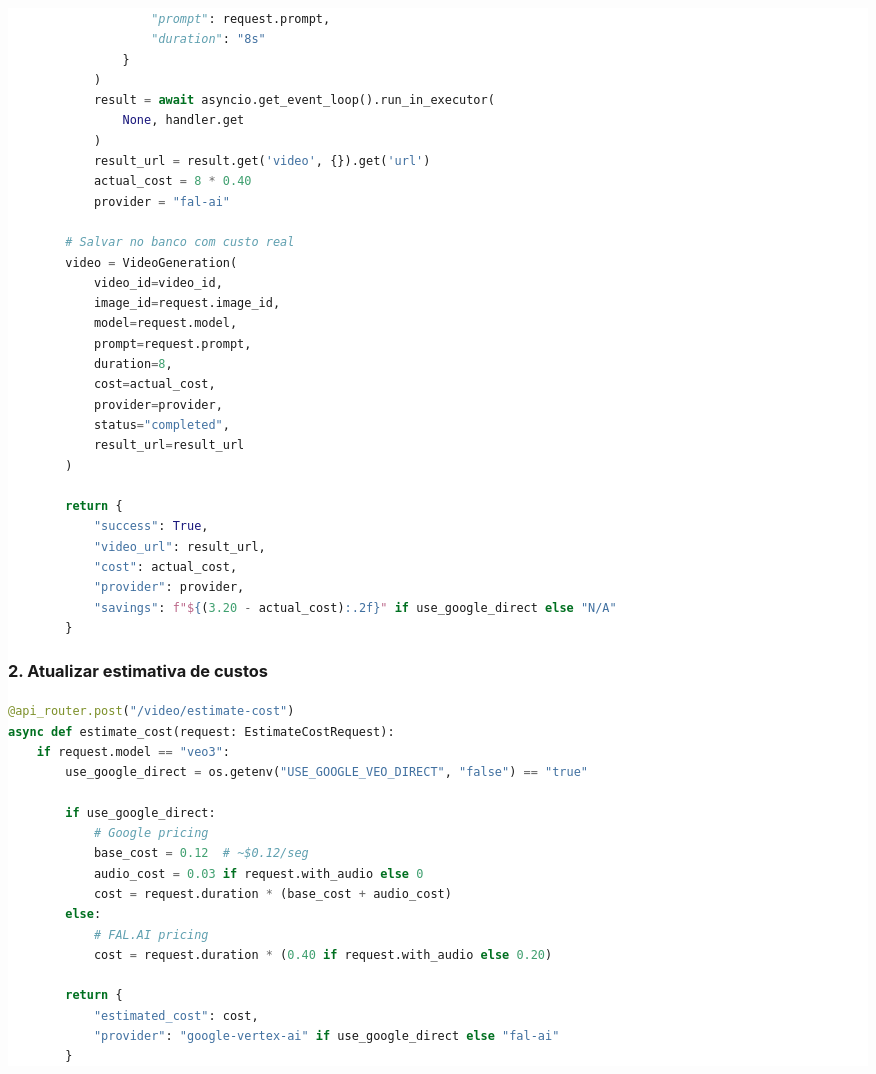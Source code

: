 ```python
                    "prompt": request.prompt,
                    "duration": "8s"
                }
            )
            result = await asyncio.get_event_loop().run_in_executor(
                None, handler.get
            )
            result_url = result.get('video', {}).get('url')
            actual_cost = 8 * 0.40
            provider = "fal-ai"
        
        # Salvar no banco com custo real
        video = VideoGeneration(
            video_id=video_id,
            image_id=request.image_id,
            model=request.model,
            prompt=request.prompt,
            duration=8,
            cost=actual_cost,
            provider=provider,
            status="completed",
            result_url=result_url
        )
        
        return {
            "success": True,
            "video_url": result_url,
            "cost": actual_cost,
            "provider": provider,
            "savings": f"${(3.20 - actual_cost):.2f}" if use_google_direct else "N/A"
        }
```

### 2. Atualizar estimativa de custos

```python
@api_router.post("/video/estimate-cost")
async def estimate_cost(request: EstimateCostRequest):
    if request.model == "veo3":
        use_google_direct = os.getenv("USE_GOOGLE_VEO_DIRECT", "false") == "true"
        
        if use_google_direct:
            # Google pricing
            base_cost = 0.12  # ~$0.12/seg
            audio_cost = 0.03 if request.with_audio else 0
            cost = request.duration * (base_cost + audio_cost)
        else:
            # FAL.AI pricing
            cost = request.duration * (0.40 if request.with_audio else 0.20)
        
        return {
            "estimated_cost": cost,
            "provider": "google-vertex-ai" if use_google_direct else "fal-ai"
        }
```
